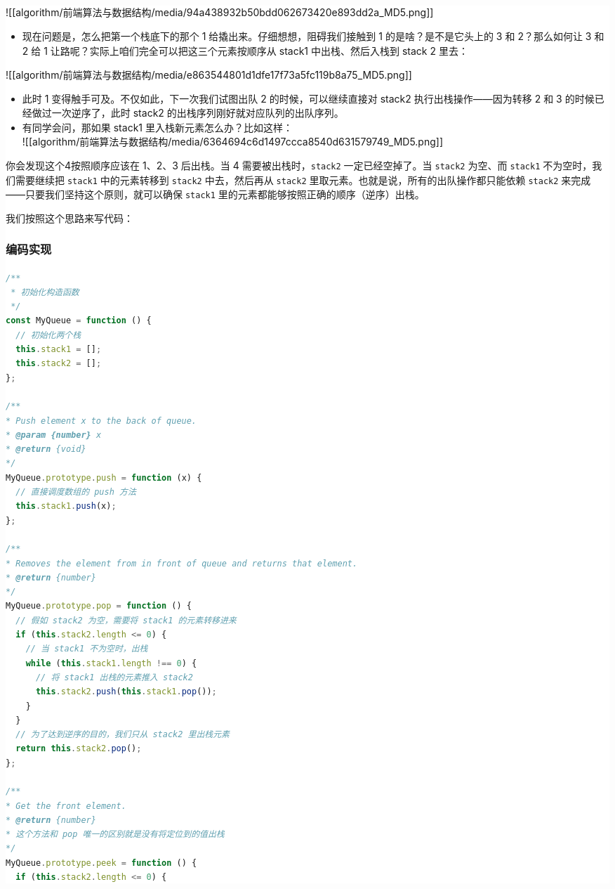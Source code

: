![[algorithm/前端算法与数据结构/media/94a438932b50bdd062673420e893dd2a_MD5.png]]
- 现在问题是，怎么把第一个栈底下的那个 1 给撬出来。仔细想想，阻碍我们接触到 1 的是啥？是不是它头上的 3 和 2？那么如何让 3 和 2 给 1 让路呢？实际上咱们完全可以把这三个元素按顺序从 stack1 中出栈、然后入栈到 stack 2 里去：   

  

![[algorithm/前端算法与数据结构/media/e863544801d1dfe17f73a5fc119b8a75_MD5.png]]

- 此时 1 变得触手可及。不仅如此，下一次我们试图出队 2 的时候，可以继续直接对 stack2 执行出栈操作——因为转移 2 和 3 的时候已经做过一次逆序了，此时 stack2 的出栈序列刚好就对应队列的出队序列。
- 有同学会问，那如果 stack1 里入栈新元素怎么办？比如这样：  
![[algorithm/前端算法与数据结构/media/6364694c6d1497ccca8540d631579749_MD5.png]]  

你会发现这个4按照顺序应该在 1、2、3 后出栈。当 4 需要被出栈时，`stack2` 一定已经空掉了。当 `stack2` 为空、而 `stack1` 不为空时，我们需要继续把 `stack1` 中的元素转移到 `stack2` 中去，然后再从 `stack2` 里取元素。也就是说，所有的出队操作都只能依赖 `stack2` 来完成——只要我们坚持这个原则，就可以确保 `stack1` 里的元素都能够按照正确的顺序（逆序）出栈。   
  
我们按照这个思路来写代码：   

### 编码实现  

```js
/**
 * 初始化构造函数
 */
const MyQueue = function () {
  // 初始化两个栈
  this.stack1 = [];
  this.stack2 = [];
};

/**
* Push element x to the back of queue.
* @param {number} x
* @return {void}
*/
MyQueue.prototype.push = function (x) {
  // 直接调度数组的 push 方法
  this.stack1.push(x);
};

/**
* Removes the element from in front of queue and returns that element.
* @return {number}
*/
MyQueue.prototype.pop = function () {
  // 假如 stack2 为空，需要将 stack1 的元素转移进来
  if (this.stack2.length <= 0) {
    // 当 stack1 不为空时，出栈
    while (this.stack1.length !== 0) {
      // 将 stack1 出栈的元素推入 stack2
      this.stack2.push(this.stack1.pop());
    }
  }
  // 为了达到逆序的目的，我们只从 stack2 里出栈元素
  return this.stack2.pop();
};

/**
* Get the front element.
* @return {number}
* 这个方法和 pop 唯一的区别就是没有将定位到的值出栈
*/
MyQueue.prototype.peek = function () {
  if (this.stack2.length <= 0) {
```